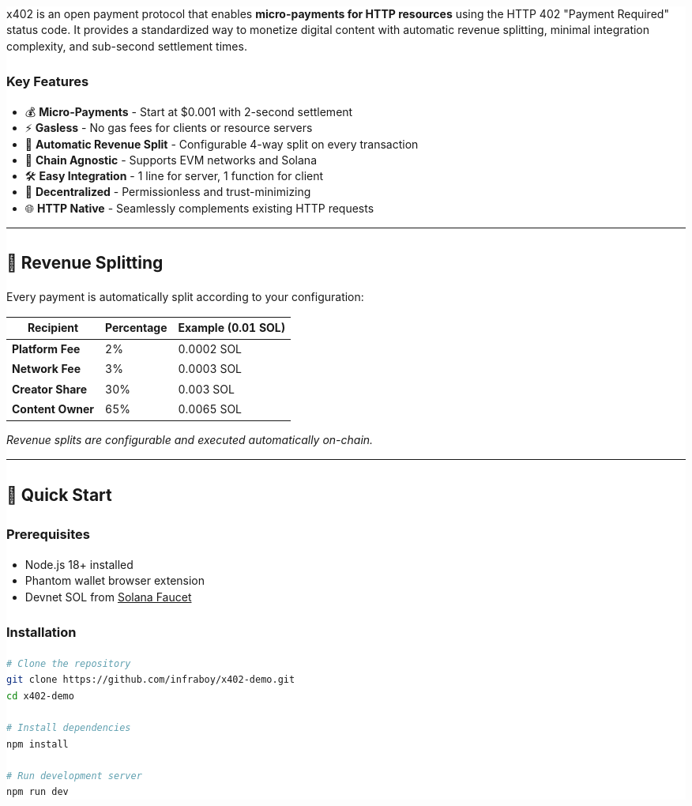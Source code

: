 x402 is an open payment protocol that enables **micro-payments for HTTP resources** using the HTTP 402 "Payment Required" status code. It provides a standardized way to monetize digital content with automatic revenue splitting, minimal integration complexity, and sub-second settlement times.

### Key Features

- 💰 **Micro-Payments** - Start at $0.001 with 2-second settlement
- ⚡ **Gasless** - No gas fees for clients or resource servers
- 🔄 **Automatic Revenue Split** - Configurable 4-way split on every transaction
- 🔗 **Chain Agnostic** - Supports EVM networks and Solana
- 🛠️ **Easy Integration** - 1 line for server, 1 function for client
- 🔐 **Decentralized** - Permissionless and trust-minimizing
- 🌐 **HTTP Native** - Seamlessly complements existing HTTP requests

---

## 🎯 Revenue Splitting

Every payment is automatically split according to your configuration:

| Recipient | Percentage | Example (0.01 SOL) |
|-----------|------------|-------------------|
| **Platform Fee** | 2% | 0.0002 SOL |
| **Network Fee** | 3% | 0.0003 SOL |
| **Creator Share** | 30% | 0.003 SOL |
| **Content Owner** | 65% | 0.0065 SOL |

*Revenue splits are configurable and executed automatically on-chain.*

---

## 🚀 Quick Start

### Prerequisites

- Node.js 18+ installed
- Phantom wallet browser extension
- Devnet SOL from [Solana Faucet](https://faucet.solana.com/)

### Installation

```bash
# Clone the repository
git clone https://github.com/infraboy/x402-demo.git
cd x402-demo

# Install dependencies
npm install

# Run development server
npm run dev
```
